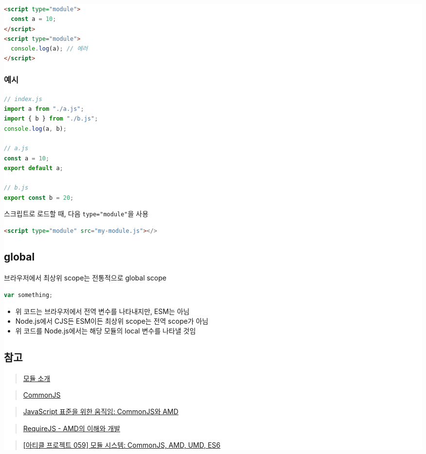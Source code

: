 ```html
<script type="module">
  const a = 10;
</script>
<script type="module">
  console.log(a); // 에러
</script>
```

### 예시

```javascript
// index.js
import a from "./a.js";
import { b } from "./b.js";
console.log(a, b);

// a.js
const a = 10;
export default a;

// b.js
export const b = 20;
```

스크립트로 로드할 때, 다음 `type="module"`을 사용

```html
<script type="module" src="my-module.js"></>
```

## global

브라우저에서 최상위 scope는 전통적으로 global scope

```javascript
var something;
```

- 위 코드는 브라우저에서 전역 변수를 나타내지만, ESM는 아님
- Node.js에서 CJS든 ESM이든 최상위 scope는 전역 scope가 아님
- 위 코드를 Node.js에서는 해당 모듈의 local 변수를 나타낼 것임

## 참고

> [모듈 소개](https://ko.javascript.info/modules-intro)

> [CommonJS](https://en.wikipedia.org/wiki/CommonJS)

> [JavaScript 표준을 위한 움직임: CommonJS와 AMD](https://d2.naver.com/helloworld/12864)

> [RequireJS - AMD의 이해와 개발](https://d2.naver.com/helloworld/591319)

> [[아티클 프로젝트 059] 모듈 시스템: CommonJS, AMD, UMD, ES6](https://okayoon.tistory.com/entry/%EC%95%84%ED%8B%B0%ED%81%B4-%ED%94%84%EB%A1%9C%EC%A0%9D%ED%8A%B8-059-%EB%AA%A8%EB%93%88-%EC%8B%9C%EC%8A%A4%ED%85%9C-CommonJS-AMD-UMD-ES6)
